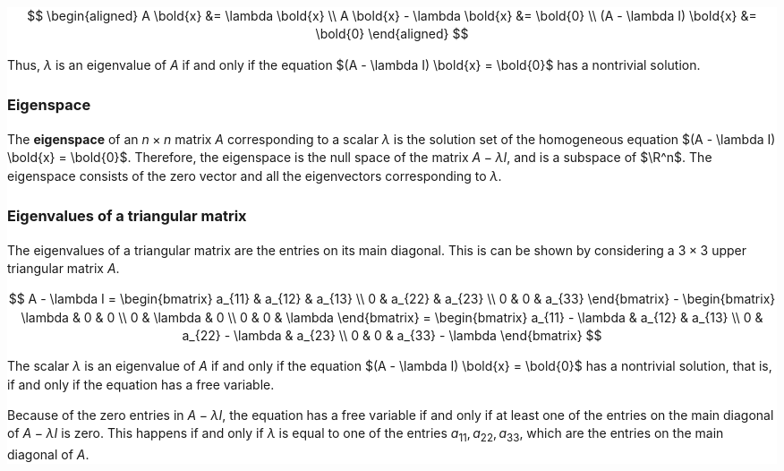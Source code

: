 $$
\begin{aligned}
A \bold{x} &= \lambda \bold{x} \\
A \bold{x} - \lambda \bold{x} &= \bold{0} \\
(A - \lambda I) \bold{x} &= \bold{0}
\end{aligned}
$$

Thus, $\lambda$ is an eigenvalue of $A$ if and only if the equation $(A - \lambda I) \bold{x} = \bold{0}$ has a nontrivial solution.

### Eigenspace

The **eigenspace** of an $n \times n$ matrix $A$ corresponding to a scalar $\lambda$ is the solution set of the homogeneous equation $(A - \lambda I) \bold{x} = \bold{0}$. Therefore, the eigenspace is the null space of the matrix $A - \lambda I$, and is a subspace of $\R^n$. The eigenspace consists of the zero vector and all the eigenvectors corresponding to $\lambda$.

### Eigenvalues of a triangular matrix

The eigenvalues of a triangular matrix are the entries on its main diagonal. This is can be shown by considering a $3 \times 3$ upper triangular matrix $A$.

$$
A - \lambda I =
\begin{bmatrix}
a_{11} & a_{12} & a_{13} \\
0      & a_{22} & a_{23} \\
0      & 0      & a_{33}
\end{bmatrix} -
\begin{bmatrix}
\lambda & 0       & 0      \\
0       & \lambda & 0      \\
0       & 0       & \lambda
\end{bmatrix} =
\begin{bmatrix}
a_{11} - \lambda & a_{12}            & a_{13} \\
0                & a_{22}  - \lambda & a_{23} \\
0                & 0                 & a_{33} - \lambda
\end{bmatrix}
$$

The scalar $\lambda$ is an eigenvalue of $A$ if and only if the equation $(A - \lambda I) \bold{x} = \bold{0}$ has a nontrivial solution, that is, if and only if the equation has a free variable.

Because of the zero entries in $A - \lambda I$, the equation has a free variable if and only if at least one of the entries on the main diagonal of $A - \lambda I$ is zero. This happens if and only if $\lambda$ is equal to one of the entries $a_{11}, a_{22}, a_{33}$, which are the entries on the main diagonal of $A$.
